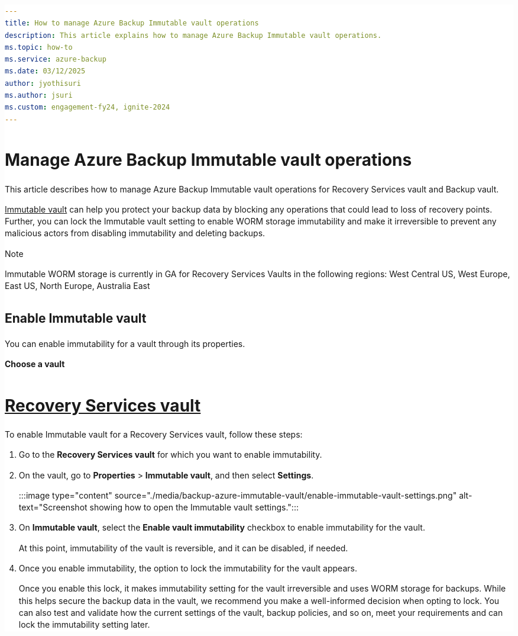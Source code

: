 ```yaml
---
title: How to manage Azure Backup Immutable vault operations
description: This article explains how to manage Azure Backup Immutable vault operations.
ms.topic: how-to
ms.service: azure-backup
ms.date: 03/12/2025
author: jyothisuri
ms.author: jsuri
ms.custom: engagement-fy24, ignite-2024
---
```


# Manage Azure Backup Immutable vault operations

This article describes how to manage Azure Backup Immutable vault operations for Recovery Services vault and Backup vault.

[Immutable vault](backup-azure-immutable-vault-concept.md) can help you protect your backup data by blocking any operations that could lead to loss of recovery points. Further, you can lock the Immutable vault setting to enable WORM storage immutability and make it irreversible to prevent any malicious actors from disabling immutability and deleting backups.

>[!NOTE]
> Immutable WORM storage is currently in GA for Recovery Services Vaults in the following regions: West Central US, West Europe, East US, North Europe, Australia East 

## Enable Immutable vault

You can enable immutability for a vault through its properties.

**Choose a vault**

# [Recovery Services vault](#tab/recovery-services-vault)

To enable Immutable vault for a Recovery Services vault, follow these steps:

1. Go to the **Recovery Services vault** for which you want to enable immutability.

1. On the vault, go to **Properties** > **Immutable vault**, and then select **Settings**.

   :::image type="content" source="./media/backup-azure-immutable-vault/enable-immutable-vault-settings.png" alt-text="Screenshot showing how to open the Immutable vault settings.":::

1. On **Immutable vault**, select the **Enable vault immutability** checkbox to enable immutability for the vault.

   At this point, immutability of the vault is reversible, and it can be disabled, if needed.

1. Once you enable immutability, the option to lock the immutability for the vault appears.

   Once you enable this lock, it makes immutability setting for the vault irreversible and uses WORM storage for backups. While this helps secure the backup data in the vault, we recommend you make a well-informed decision when opting to lock. You can also test and validate how the current settings of the vault, backup policies, and so on, meet your requirements and can lock the immutability setting later. 
